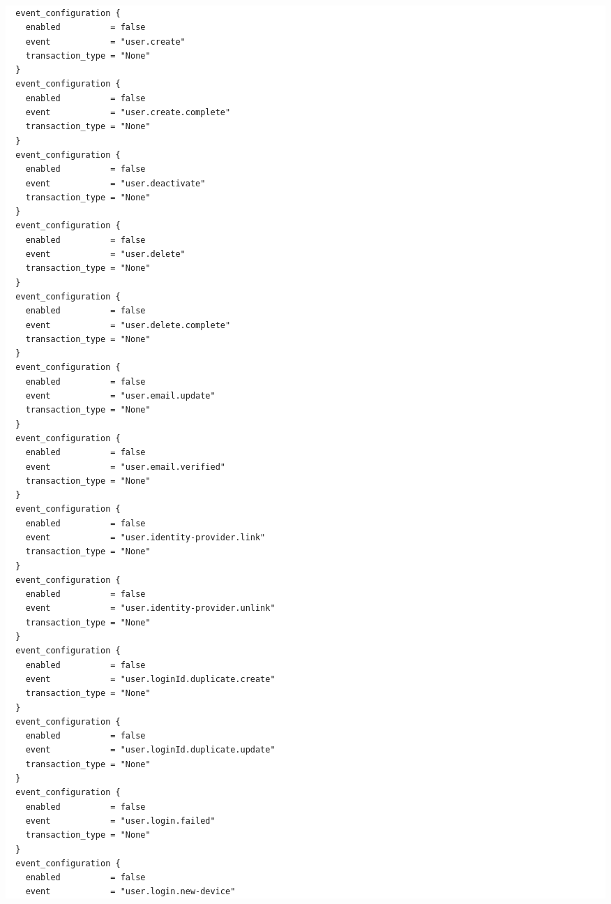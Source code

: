 ```hcl
  event_configuration {
    enabled          = false
    event            = "user.create"
    transaction_type = "None"
  }
  event_configuration {
    enabled          = false
    event            = "user.create.complete"
    transaction_type = "None"
  }
  event_configuration {
    enabled          = false
    event            = "user.deactivate"
    transaction_type = "None"
  }
  event_configuration {
    enabled          = false
    event            = "user.delete"
    transaction_type = "None"
  }
  event_configuration {
    enabled          = false
    event            = "user.delete.complete"
    transaction_type = "None"
  }
  event_configuration {
    enabled          = false
    event            = "user.email.update"
    transaction_type = "None"
  }
  event_configuration {
    enabled          = false
    event            = "user.email.verified"
    transaction_type = "None"
  }
  event_configuration {
    enabled          = false
    event            = "user.identity-provider.link"
    transaction_type = "None"
  }
  event_configuration {
    enabled          = false
    event            = "user.identity-provider.unlink"
    transaction_type = "None"
  }
  event_configuration {
    enabled          = false
    event            = "user.loginId.duplicate.create"
    transaction_type = "None"
  }
  event_configuration {
    enabled          = false
    event            = "user.loginId.duplicate.update"
    transaction_type = "None"
  }
  event_configuration {
    enabled          = false
    event            = "user.login.failed"
    transaction_type = "None"
  }
  event_configuration {
    enabled          = false
    event            = "user.login.new-device"
```